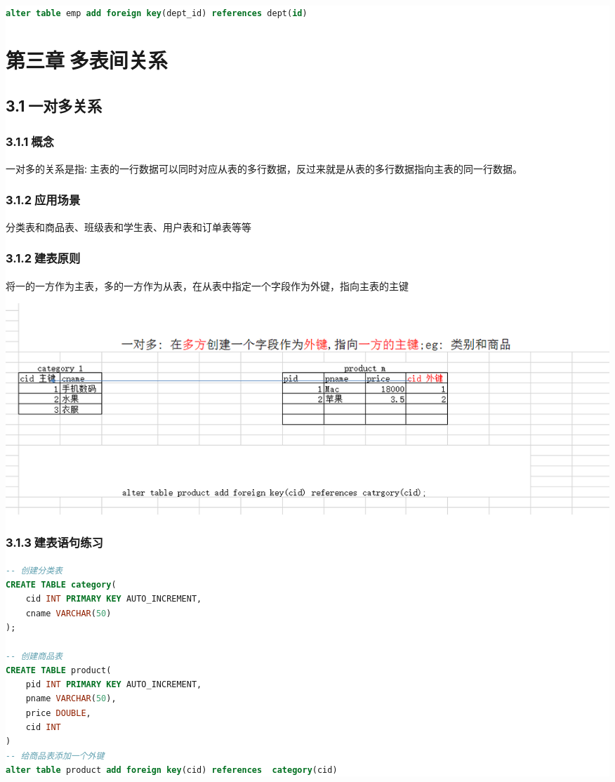```sql
alter table emp add foreign key(dept_id) references dept(id)
```

# 第三章 多表间关系

## 3.1 一对多关系

### 3.1.1 概念

一对多的关系是指: 主表的一行数据可以同时对应从表的多行数据，反过来就是从表的多行数据指向主表的同一行数据。

### 3.1.2 应用场景

分类表和商品表、班级表和学生表、用户表和订单表等等

### 3.1.2 建表原则

将一的一方作为主表，多的一方作为从表，在从表中指定一个字段作为外键，指向主表的主键

![1536033119270](imgs/1536033119270.png)

### 3.1.3 建表语句练习

```sql
-- 创建分类表
CREATE TABLE category(
	cid INT PRIMARY KEY AUTO_INCREMENT,
	cname VARCHAR(50)
);

-- 创建商品表
CREATE TABLE product(
	pid INT PRIMARY KEY AUTO_INCREMENT,
	pname VARCHAR(50),
	price DOUBLE,
	cid INT
)
-- 给商品表添加一个外键
alter table product add foreign key(cid) references  category(cid)
```
